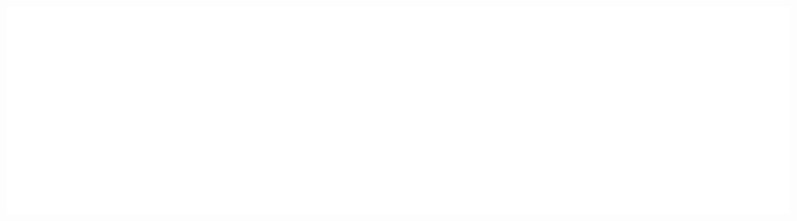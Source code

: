   <img align="center" width="49%" src="./iso_calender.svg">
</a>

<a href="https://github.com/LucasLarson">
  <img align="center" width="49%" src="./issue_pr_lang.svg">
</a>

<a href="https://github.com/LucasLarson">